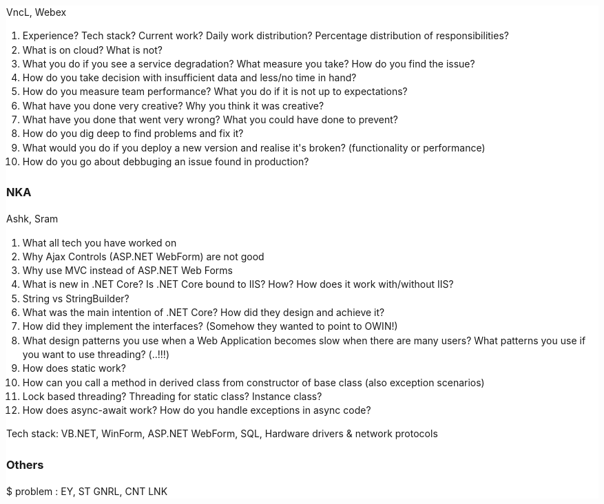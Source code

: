 VncL, Webex

1. Experience? Tech stack? Current work? Daily work distribution? Percentage distribution of responsibilities?
2. What is on cloud? What is not?
3. What you do if you see a service degradation? What measure you take? How do you find the issue?
4. How do you take decision with insufficient data and less/no time in hand?
5. How do you measure team performance? What you do if it is not up to expectations?
6. What have you done very creative? Why you think it was creative?
7. What have you done that went very wrong? What you could have done to prevent?
8. How do you dig deep to find problems and fix it?
9. What would you do if you deploy a new version and realise it's broken? (functionality or performance)
10. How do you go about debbuging an issue found in production?

### NKA

Ashk, Sram

1. What all tech you have worked on
2. Why Ajax Controls (ASP.NET WebForm) are not good
3. Why use MVC instead of ASP.NET Web Forms
4. What is new in .NET Core? Is .NET Core bound to IIS? How? How does it work with/without IIS?
5. String vs StringBuilder?
6. What was the main intention of .NET Core? How did they design and achieve it?
7. How did they implement the interfaces? (Somehow they wanted to point to OWIN!)
8. What design patterns you use when a Web Application becomes slow when there are many users? What patterns you use if you want to use threading? (..!!!)
9. How does static work?
10. How can you call a method in derived class from constructor of base class (also exception scenarios)
11. Lock based threading? Threading for static class? Instance class?
12. How does async-await work? How do you handle exceptions in async code?

Tech stack: VB.NET, WinForm, ASP.NET WebForm, SQL, Hardware drivers & network protocols

### Others

$ problem : EY, ST GNRL, CNT LNK